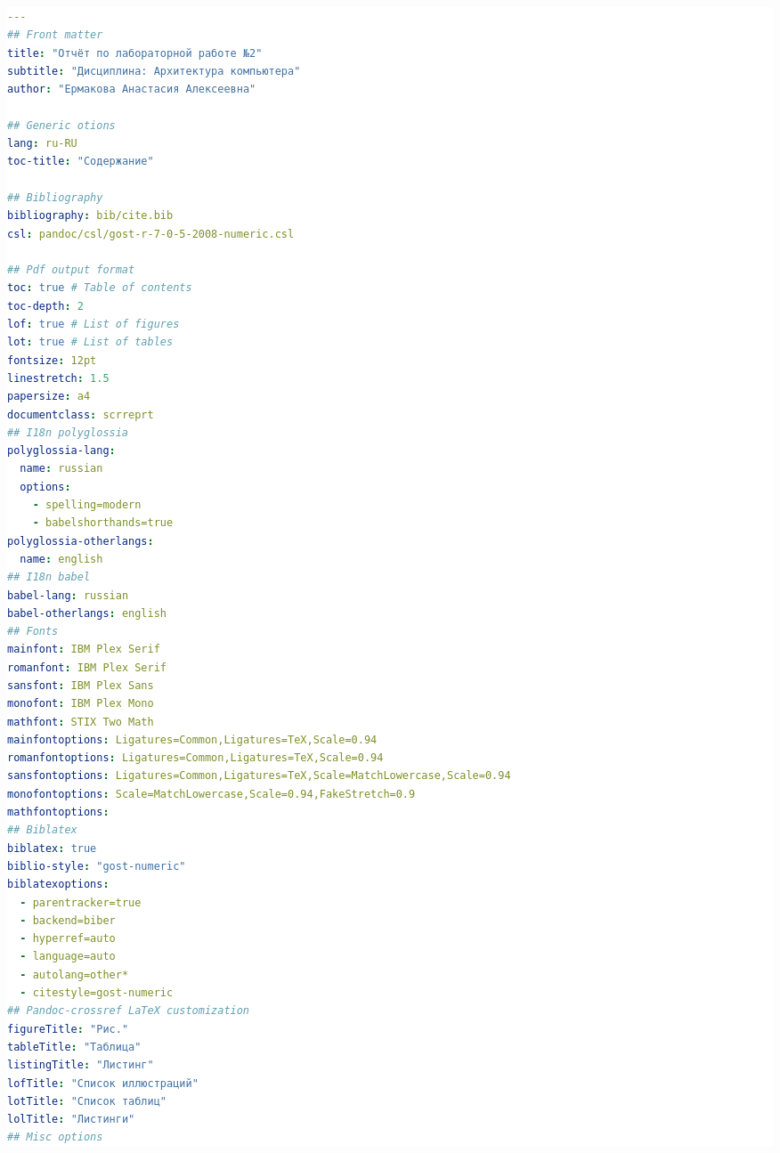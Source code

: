 ```yaml
---
## Front matter
title: "Отчёт по лабораторной работе №2"
subtitle: "Дисциплина: Архитектура компьютера"
author: "Ермакова Анастасия Алексеевна"

## Generic otions
lang: ru-RU
toc-title: "Содержание"

## Bibliography
bibliography: bib/cite.bib
csl: pandoc/csl/gost-r-7-0-5-2008-numeric.csl

## Pdf output format
toc: true # Table of contents
toc-depth: 2
lof: true # List of figures
lot: true # List of tables
fontsize: 12pt
linestretch: 1.5
papersize: a4
documentclass: scrreprt
## I18n polyglossia
polyglossia-lang:
  name: russian
  options:
	- spelling=modern
	- babelshorthands=true
polyglossia-otherlangs:
  name: english
## I18n babel
babel-lang: russian
babel-otherlangs: english
## Fonts
mainfont: IBM Plex Serif
romanfont: IBM Plex Serif
sansfont: IBM Plex Sans
monofont: IBM Plex Mono
mathfont: STIX Two Math
mainfontoptions: Ligatures=Common,Ligatures=TeX,Scale=0.94
romanfontoptions: Ligatures=Common,Ligatures=TeX,Scale=0.94
sansfontoptions: Ligatures=Common,Ligatures=TeX,Scale=MatchLowercase,Scale=0.94
monofontoptions: Scale=MatchLowercase,Scale=0.94,FakeStretch=0.9
mathfontoptions:
## Biblatex
biblatex: true
biblio-style: "gost-numeric"
biblatexoptions:
  - parentracker=true
  - backend=biber
  - hyperref=auto
  - language=auto
  - autolang=other*
  - citestyle=gost-numeric
## Pandoc-crossref LaTeX customization
figureTitle: "Рис."
tableTitle: "Таблица"
listingTitle: "Листинг"
lofTitle: "Список иллюстраций"
lotTitle: "Список таблиц"
lolTitle: "Листинги"
## Misc options
```